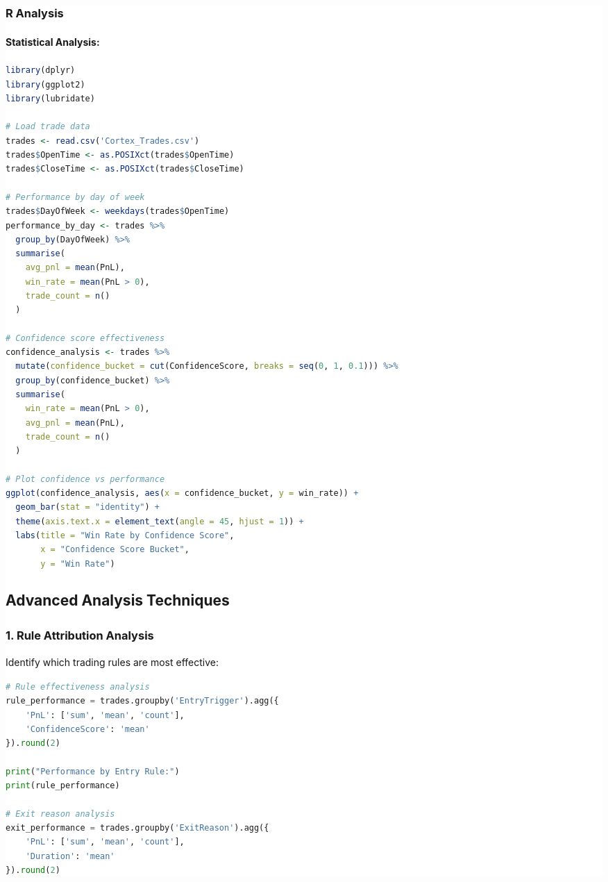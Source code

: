 
### R Analysis

#### Statistical Analysis:
```r
library(dplyr)
library(ggplot2)
library(lubridate)

# Load trade data
trades <- read.csv('Cortex_Trades.csv')
trades$OpenTime <- as.POSIXct(trades$OpenTime)
trades$CloseTime <- as.POSIXct(trades$CloseTime)

# Performance by day of week
trades$DayOfWeek <- weekdays(trades$OpenTime)
performance_by_day <- trades %>%
  group_by(DayOfWeek) %>%
  summarise(
    avg_pnl = mean(PnL),
    win_rate = mean(PnL > 0),
    trade_count = n()
  )

# Confidence score effectiveness
confidence_analysis <- trades %>%
  mutate(confidence_bucket = cut(ConfidenceScore, breaks = seq(0, 1, 0.1))) %>%
  group_by(confidence_bucket) %>%
  summarise(
    win_rate = mean(PnL > 0),
    avg_pnl = mean(PnL),
    trade_count = n()
  )

# Plot confidence vs performance
ggplot(confidence_analysis, aes(x = confidence_bucket, y = win_rate)) +
  geom_bar(stat = "identity") +
  theme(axis.text.x = element_text(angle = 45, hjust = 1)) +
  labs(title = "Win Rate by Confidence Score",
       x = "Confidence Score Bucket",
       y = "Win Rate")
```

## Advanced Analysis Techniques

### 1. Rule Attribution Analysis

Identify which trading rules are most effective:

```python
# Rule effectiveness analysis
rule_performance = trades.groupby('EntryTrigger').agg({
    'PnL': ['sum', 'mean', 'count'],
    'ConfidenceScore': 'mean'
}).round(2)

print("Performance by Entry Rule:")
print(rule_performance)

# Exit reason analysis
exit_performance = trades.groupby('ExitReason').agg({
    'PnL': ['sum', 'mean', 'count'],
    'Duration': 'mean'
}).round(2)
```